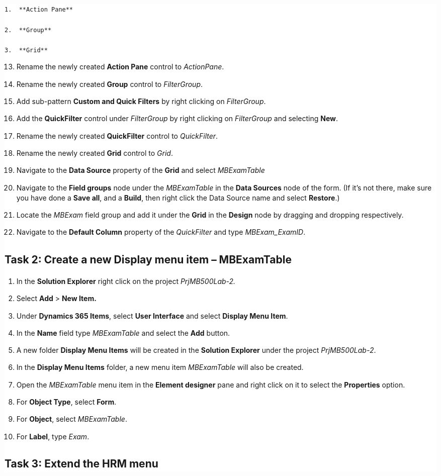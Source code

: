     1.  **Action Pane**

    2.  **Group**

    3.  **Grid**

13. Rename the newly created **Action Pane** control to *ActionPane*.

14. Rename the newly created **Group** control to *FilterGroup*.

15. Add sub-pattern **Custom and Quick Filters** by right clicking on
    *FilterGroup*.

16. Add the **QuickFilter** control under *FilterGroup* by right clicking on
    *FilterGroup* and selecting **New**.

17. Rename the newly created **QuickFilter** control to *QuickFilter*.

18. Rename the newly created **Grid** control to *Grid*.

19. Navigate to the **Data Source** property of the **Grid** and select
    *MBExamTable*

20. Navigate to the **Field groups** node under the *MBExamTable* in the **Data
    Sources** node of the form. (If it’s not there, make sure you have done a
    **Save all**, and a **Build**, then right click the Data Source name and
    select **Restore**.)

21. Locate the *MBExam* field group and add it under the **Grid** in the
    **Design** node by dragging and dropping respectively.

22. Navigate to the **Default Column** property of the *QuickFilter* and type
    *MBExam_ExamID*.

## Task 2: Create a new Display menu item – MBExamTable

1.  In the **Solution Explorer** right click on the project *PrjMB500Lab-2.*

2.  Select **Add** \> **New Item.**

3.  Under **Dynamics 365 Items**, select **User Interface** and select **Display
    Menu Item**.

4.  In the **Name** field type *MBExamTable* and select the **Add** button.

5.  A new folder **Display Menu Items** will be created in the **Solution
    Explorer** under the project *PrjMB500Lab-2*.

6.  In the **Display Menu Items** folder, a new menu item *MBExamTable* will also be
    created.

7.  Open the *MBExamTable* menu item in the **Element designer** pane and right
    click on it to select the **Properties** option.

8.  For **Object Type**, select **Form**.

9.  For **Object**, select *MBExamTable*.

10. For **Label**, type *Exam*.

## Task 3: Extend the HRM menu
